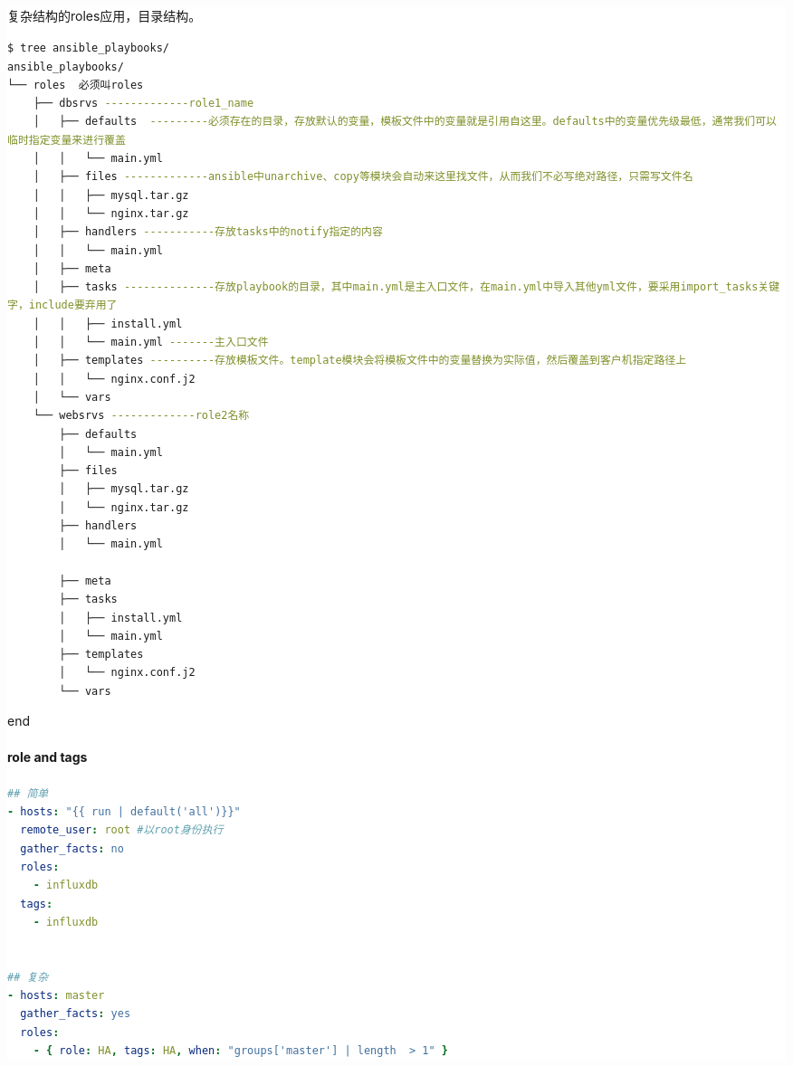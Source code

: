复杂结构的roles应用，目录结构。

```bash
$ tree ansible_playbooks/
ansible_playbooks/
└── roles  必须叫roles
    ├── dbsrvs -------------role1_name
    │   ├── defaults  ---------必须存在的目录，存放默认的变量，模板文件中的变量就是引用自这里。defaults中的变量优先级最低，通常我们可以临时指定变量来进行覆盖
    │   │   └── main.yml
    │   ├── files -------------ansible中unarchive、copy等模块会自动来这里找文件，从而我们不必写绝对路径，只需写文件名
    │   │   ├── mysql.tar.gz
    │   │   └── nginx.tar.gz
    │   ├── handlers -----------存放tasks中的notify指定的内容
    │   │   └── main.yml
    │   ├── meta
    │   ├── tasks --------------存放playbook的目录，其中main.yml是主入口文件，在main.yml中导入其他yml文件，要采用import_tasks关键字，include要弃用了
    │   │   ├── install.yml
    │   │   └── main.yml -------主入口文件
    │   ├── templates ----------存放模板文件。template模块会将模板文件中的变量替换为实际值，然后覆盖到客户机指定路径上
    │   │   └── nginx.conf.j2
    │   └── vars
    └── websrvs -------------role2名称
        ├── defaults
        │   └── main.yml
        ├── files
        │   ├── mysql.tar.gz
        │   └── nginx.tar.gz
        ├── handlers
        │   └── main.yml
        
        ├── meta
        ├── tasks
        │   ├── install.yml
        │   └── main.yml
        ├── templates
        │   └── nginx.conf.j2
        └── vars
```

end

#### role and tags

```yaml
## 简单
- hosts: "{{ run | default('all')}}"
  remote_user: root #以root身份执行
  gather_facts: no
  roles:
    - influxdb
  tags:
    - influxdb


## 复杂
- hosts: master
  gather_facts: yes
  roles:
    - { role: HA, tags: HA, when: "groups['master'] | length  > 1" }
```
